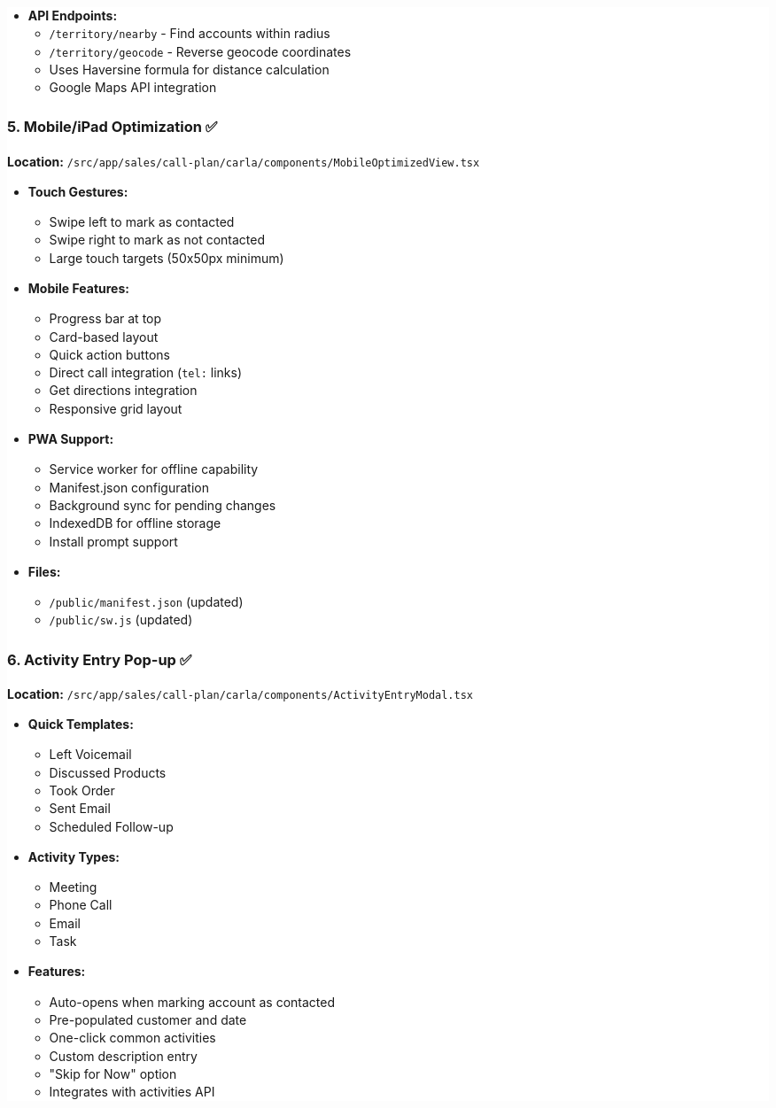 - **API Endpoints:**
  - `/territory/nearby` - Find accounts within radius
  - `/territory/geocode` - Reverse geocode coordinates
  - Uses Haversine formula for distance calculation
  - Google Maps API integration

### 5. Mobile/iPad Optimization ✅
**Location:** `/src/app/sales/call-plan/carla/components/MobileOptimizedView.tsx`

- **Touch Gestures:**
  - Swipe left to mark as contacted
  - Swipe right to mark as not contacted
  - Large touch targets (50x50px minimum)

- **Mobile Features:**
  - Progress bar at top
  - Card-based layout
  - Quick action buttons
  - Direct call integration (`tel:` links)
  - Get directions integration
  - Responsive grid layout

- **PWA Support:**
  - Service worker for offline capability
  - Manifest.json configuration
  - Background sync for pending changes
  - IndexedDB for offline storage
  - Install prompt support

- **Files:**
  - `/public/manifest.json` (updated)
  - `/public/sw.js` (updated)

### 6. Activity Entry Pop-up ✅
**Location:** `/src/app/sales/call-plan/carla/components/ActivityEntryModal.tsx`

- **Quick Templates:**
  - Left Voicemail
  - Discussed Products
  - Took Order
  - Sent Email
  - Scheduled Follow-up

- **Activity Types:**
  - Meeting
  - Phone Call
  - Email
  - Task

- **Features:**
  - Auto-opens when marking account as contacted
  - Pre-populated customer and date
  - One-click common activities
  - Custom description entry
  - "Skip for Now" option
  - Integrates with activities API
